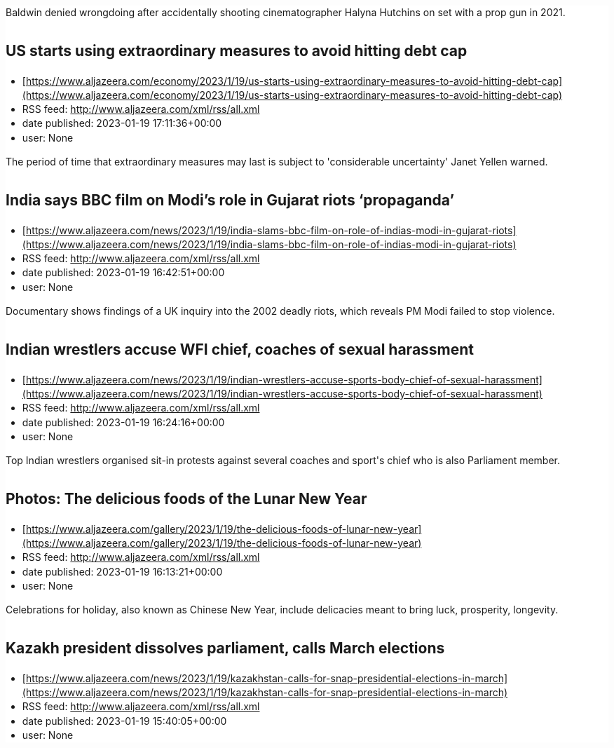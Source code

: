 Baldwin denied wrongdoing after accidentally shooting cinematographer Halyna Hutchins on set with a prop gun in 2021.

## US starts using extraordinary measures to avoid hitting debt cap
 - [https://www.aljazeera.com/economy/2023/1/19/us-starts-using-extraordinary-measures-to-avoid-hitting-debt-cap](https://www.aljazeera.com/economy/2023/1/19/us-starts-using-extraordinary-measures-to-avoid-hitting-debt-cap)
 - RSS feed: http://www.aljazeera.com/xml/rss/all.xml
 - date published: 2023-01-19 17:11:36+00:00
 - user: None

The period of time that extraordinary measures may last is subject to &#039;considerable uncertainty&#039; Janet Yellen warned.

## India says BBC film on Modi’s role in Gujarat riots ‘propaganda’
 - [https://www.aljazeera.com/news/2023/1/19/india-slams-bbc-film-on-role-of-indias-modi-in-gujarat-riots](https://www.aljazeera.com/news/2023/1/19/india-slams-bbc-film-on-role-of-indias-modi-in-gujarat-riots)
 - RSS feed: http://www.aljazeera.com/xml/rss/all.xml
 - date published: 2023-01-19 16:42:51+00:00
 - user: None

Documentary shows findings of a UK inquiry into the 2002 deadly riots, which reveals PM Modi failed to stop violence.

## Indian wrestlers accuse WFI chief, coaches of sexual harassment
 - [https://www.aljazeera.com/news/2023/1/19/indian-wrestlers-accuse-sports-body-chief-of-sexual-harassment](https://www.aljazeera.com/news/2023/1/19/indian-wrestlers-accuse-sports-body-chief-of-sexual-harassment)
 - RSS feed: http://www.aljazeera.com/xml/rss/all.xml
 - date published: 2023-01-19 16:24:16+00:00
 - user: None

Top Indian wrestlers organised sit-in protests against several coaches and sport&#039;s chief who is also Parliament member.

## Photos: The delicious foods of the Lunar New Year
 - [https://www.aljazeera.com/gallery/2023/1/19/the-delicious-foods-of-lunar-new-year](https://www.aljazeera.com/gallery/2023/1/19/the-delicious-foods-of-lunar-new-year)
 - RSS feed: http://www.aljazeera.com/xml/rss/all.xml
 - date published: 2023-01-19 16:13:21+00:00
 - user: None

Celebrations for holiday, also known as Chinese New Year, include delicacies meant to bring luck, prosperity, longevity.

## Kazakh president dissolves parliament, calls March elections
 - [https://www.aljazeera.com/news/2023/1/19/kazakhstan-calls-for-snap-presidential-elections-in-march](https://www.aljazeera.com/news/2023/1/19/kazakhstan-calls-for-snap-presidential-elections-in-march)
 - RSS feed: http://www.aljazeera.com/xml/rss/all.xml
 - date published: 2023-01-19 15:40:05+00:00
 - user: None
